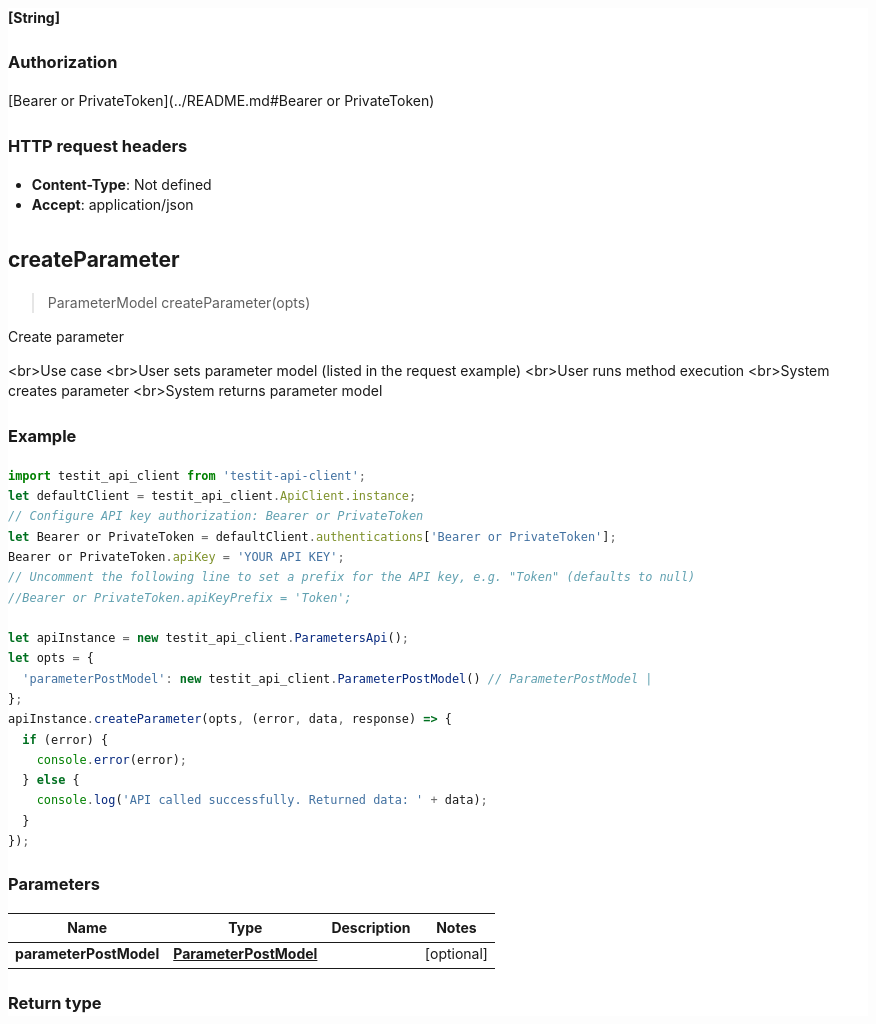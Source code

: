 **[String]**

### Authorization

[Bearer or PrivateToken](../README.md#Bearer or PrivateToken)

### HTTP request headers

- **Content-Type**: Not defined
- **Accept**: application/json


## createParameter

> ParameterModel createParameter(opts)

Create parameter

&lt;br&gt;Use case  &lt;br&gt;User sets parameter model (listed in the request example)  &lt;br&gt;User runs method execution  &lt;br&gt;System creates parameter  &lt;br&gt;System returns parameter model

### Example

```javascript
import testit_api_client from 'testit-api-client';
let defaultClient = testit_api_client.ApiClient.instance;
// Configure API key authorization: Bearer or PrivateToken
let Bearer or PrivateToken = defaultClient.authentications['Bearer or PrivateToken'];
Bearer or PrivateToken.apiKey = 'YOUR API KEY';
// Uncomment the following line to set a prefix for the API key, e.g. "Token" (defaults to null)
//Bearer or PrivateToken.apiKeyPrefix = 'Token';

let apiInstance = new testit_api_client.ParametersApi();
let opts = {
  'parameterPostModel': new testit_api_client.ParameterPostModel() // ParameterPostModel | 
};
apiInstance.createParameter(opts, (error, data, response) => {
  if (error) {
    console.error(error);
  } else {
    console.log('API called successfully. Returned data: ' + data);
  }
});
```

### Parameters


Name | Type | Description  | Notes
------------- | ------------- | ------------- | -------------
 **parameterPostModel** | [**ParameterPostModel**](ParameterPostModel.md)|  | [optional] 

### Return type
